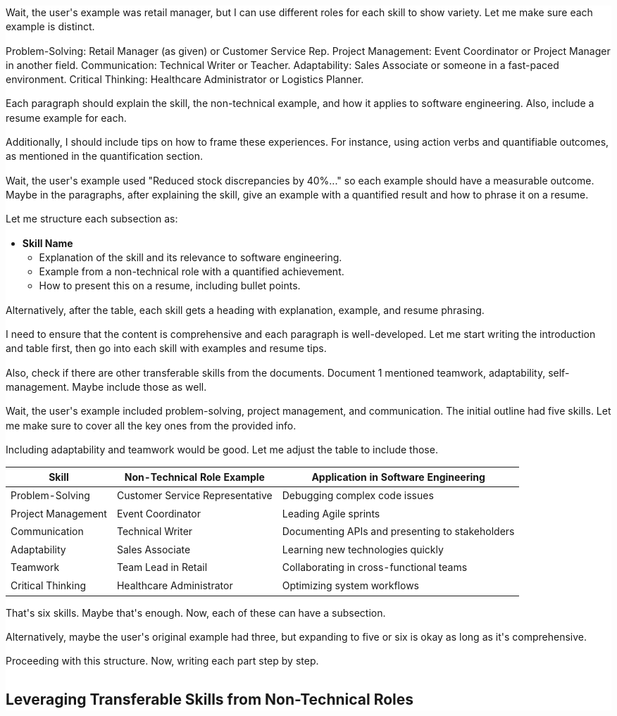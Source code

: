 Wait, the user's example was retail manager, but I can use different roles for each skill to show variety. Let me make sure each example is distinct.

Problem-Solving: Retail Manager (as given) or Customer Service Rep.
Project Management: Event Coordinator or Project Manager in another field.
Communication: Technical Writer or Teacher.
Adaptability: Sales Associate or someone in a fast-paced environment.
Critical Thinking: Healthcare Administrator or Logistics Planner.

Each paragraph should explain the skill, the non-technical example, and how it applies to software engineering. Also, include a resume example for each.

Additionally, I should include tips on how to frame these experiences. For instance, using action verbs and quantifiable outcomes, as mentioned in the quantification section.

Wait, the user's example used "Reduced stock discrepancies by 40%..." so each example should have a measurable outcome. Maybe in the paragraphs, after explaining the skill, give an example with a quantified result and how to phrase it on a resume.

Let me structure each subsection as:

- **Skill Name**
  - Explanation of the skill and its relevance to software engineering.
  - Example from a non-technical role with a quantified achievement.
  - How to present this on a resume, including bullet points.

Alternatively, after the table, each skill gets a heading with explanation, example, and resume phrasing.

I need to ensure that the content is comprehensive and each paragraph is well-developed. Let me start writing the introduction and table first, then go into each skill with examples and resume tips.

Also, check if there are other transferable skills from the documents. Document 1 mentioned teamwork, adaptability, self-management. Maybe include those as well.

Wait, the user's example included problem-solving, project management, and communication. The initial outline had five skills. Let me make sure to cover all the key ones from the provided info.

Including adaptability and teamwork would be good. Let me adjust the table to include those.

Skill | Non-Technical Role Example | Application in Software Engineering
--- | --- | ---
Problem-Solving | Customer Service Representative | Debugging complex code issues
Project Management | Event Coordinator | Leading Agile sprints
Communication | Technical Writer | Documenting APIs and presenting to stakeholders
Adaptability | Sales Associate | Learning new technologies quickly
Teamwork | Team Lead in Retail | Collaborating in cross-functional teams
Critical Thinking | Healthcare Administrator | Optimizing system workflows

That's six skills. Maybe that's enough. Now, each of these can have a subsection.

Alternatively, maybe the user's original example had three, but expanding to five or six is okay as long as it's comprehensive.

Proceeding with this structure. Now, writing each part step by step.
</think>

## Leveraging Transferable Skills from Non-Technical Roles  
